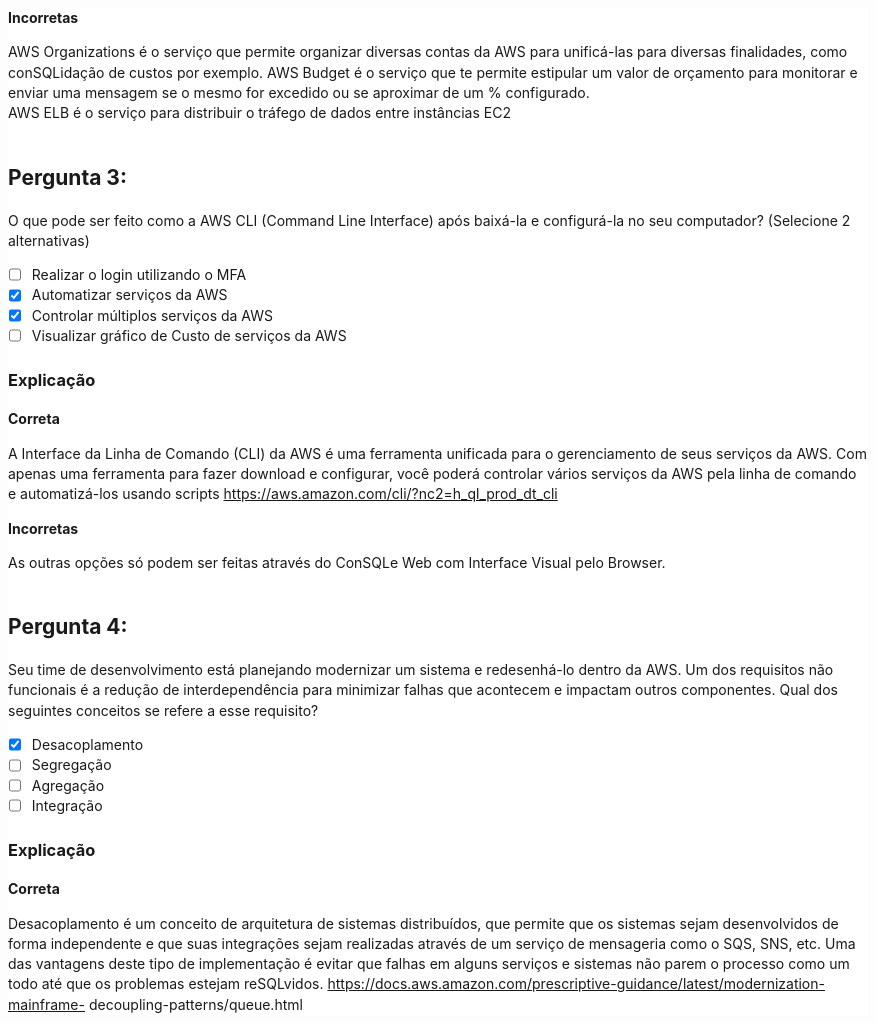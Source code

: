 **Incorretas**

AWS Organizations é o serviço que permite organizar diversas contas da AWS para
unificá-las para diversas finalidades, como conSQLidação de custos por exemplo.
AWS Budget é o serviço que te permite estipular um valor de orçamento para monitorar e
enviar uma mensagem se o mesmo for excedido ou se aproximar de um % configurado.<br>
AWS ELB é o serviço para distribuir o tráfego de dados entre instâncias EC2


#

## Pergunta 3: 

O que pode ser feito como a AWS CLI (Command Line Interface) após baixá-la e
configurá-la no seu computador? (Selecione 2 alternativas)

- [ ] Realizar o login utilizando o MFA
- [X] Automatizar serviços da AWS
- [X] Controlar múltiplos serviços da AWS
- [ ] Visualizar gráfico de Custo de serviços da AWS

### Explicação

**Correta**

A Interface da Linha de Comando (CLI) da AWS é uma ferramenta unificada para o
gerenciamento de seus serviços da AWS. Com apenas uma ferramenta para fazer
download e configurar, você poderá controlar vários serviços da AWS pela linha de
comando e automatizá-los usando scripts
https://aws.amazon.com/cli/?nc2=h_ql_prod_dt_cli

**Incorretas**

As outras opções só podem ser feitas através do ConSQLe Web com Interface Visual pelo
Browser.

#

## Pergunta 4: 

Seu time de desenvolvimento está planejando modernizar um sistema e redesenhá-lo
dentro da AWS. Um dos requisitos não funcionais é a redução de interdependência para
minimizar falhas que acontecem e impactam outros componentes. Qual dos seguintes
conceitos se refere a esse requisito?

- [X] Desacoplamento
- [ ] Segregação
- [ ] Agregação
- [ ] Integração

### Explicação

**Correta**

Desacoplamento é um conceito de arquitetura de sistemas distribuídos, que permite que
os sistemas sejam desenvolvidos de forma independente e que suas integrações sejam
realizadas através de um serviço de mensageria como o SQS, SNS, etc. Uma das
vantagens deste tipo de implementação é evitar que falhas em alguns serviços e
sistemas não parem o processo como um todo até que os problemas estejam reSQLvidos.
https://docs.aws.amazon.com/prescriptive-guidance/latest/modernization-mainframe-
decoupling-patterns/queue.html
